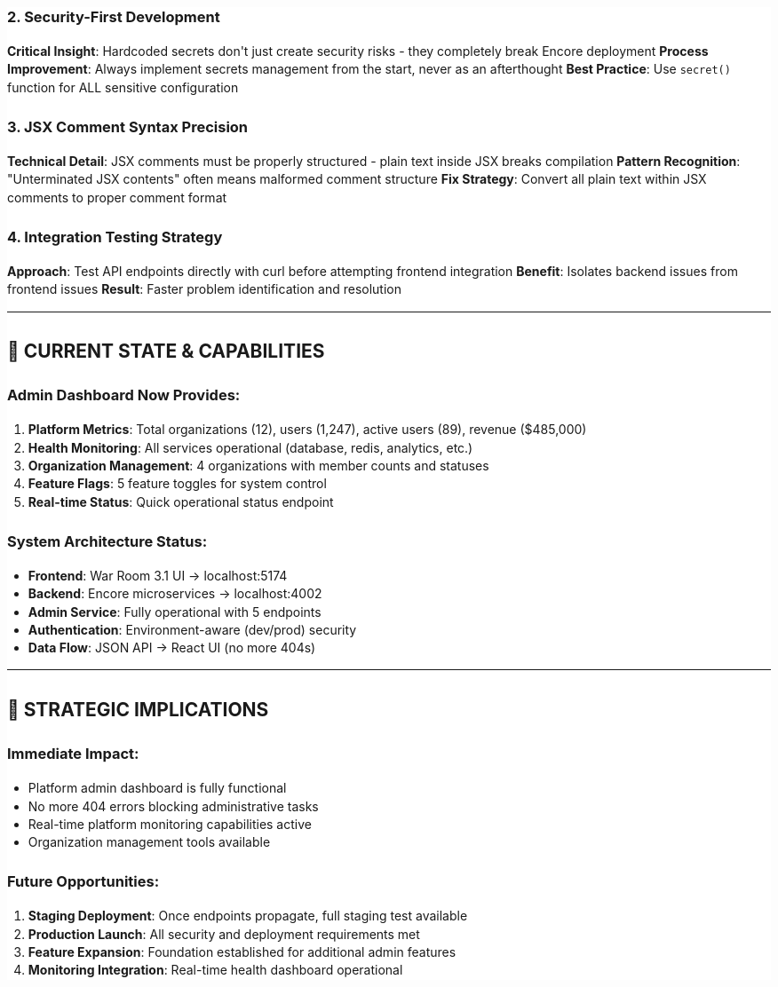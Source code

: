 ### 2. **Security-First Development**
**Critical Insight**: Hardcoded secrets don't just create security risks - they completely break Encore deployment
**Process Improvement**: Always implement secrets management from the start, never as an afterthought
**Best Practice**: Use `secret()` function for ALL sensitive configuration

### 3. **JSX Comment Syntax Precision**
**Technical Detail**: JSX comments must be properly structured - plain text inside JSX breaks compilation
**Pattern Recognition**: "Unterminated JSX contents" often means malformed comment structure
**Fix Strategy**: Convert all plain text within JSX comments to proper comment format

### 4. **Integration Testing Strategy** 
**Approach**: Test API endpoints directly with curl before attempting frontend integration
**Benefit**: Isolates backend issues from frontend issues
**Result**: Faster problem identification and resolution

---

## 🚀 CURRENT STATE & CAPABILITIES

### **Admin Dashboard Now Provides**:
1. **Platform Metrics**: Total organizations (12), users (1,247), active users (89), revenue ($485,000)
2. **Health Monitoring**: All services operational (database, redis, analytics, etc.)
3. **Organization Management**: 4 organizations with member counts and statuses
4. **Feature Flags**: 5 feature toggles for system control
5. **Real-time Status**: Quick operational status endpoint

### **System Architecture Status**:
- **Frontend**: War Room 3.1 UI → localhost:5174
- **Backend**: Encore microservices → localhost:4002  
- **Admin Service**: Fully operational with 5 endpoints
- **Authentication**: Environment-aware (dev/prod) security
- **Data Flow**: JSON API → React UI (no more 404s)

---

## 🔮 STRATEGIC IMPLICATIONS

### **Immediate Impact**:
- Platform admin dashboard is fully functional
- No more 404 errors blocking administrative tasks
- Real-time platform monitoring capabilities active
- Organization management tools available

### **Future Opportunities**:
1. **Staging Deployment**: Once endpoints propagate, full staging test available
2. **Production Launch**: All security and deployment requirements met
3. **Feature Expansion**: Foundation established for additional admin features
4. **Monitoring Integration**: Real-time health dashboard operational
